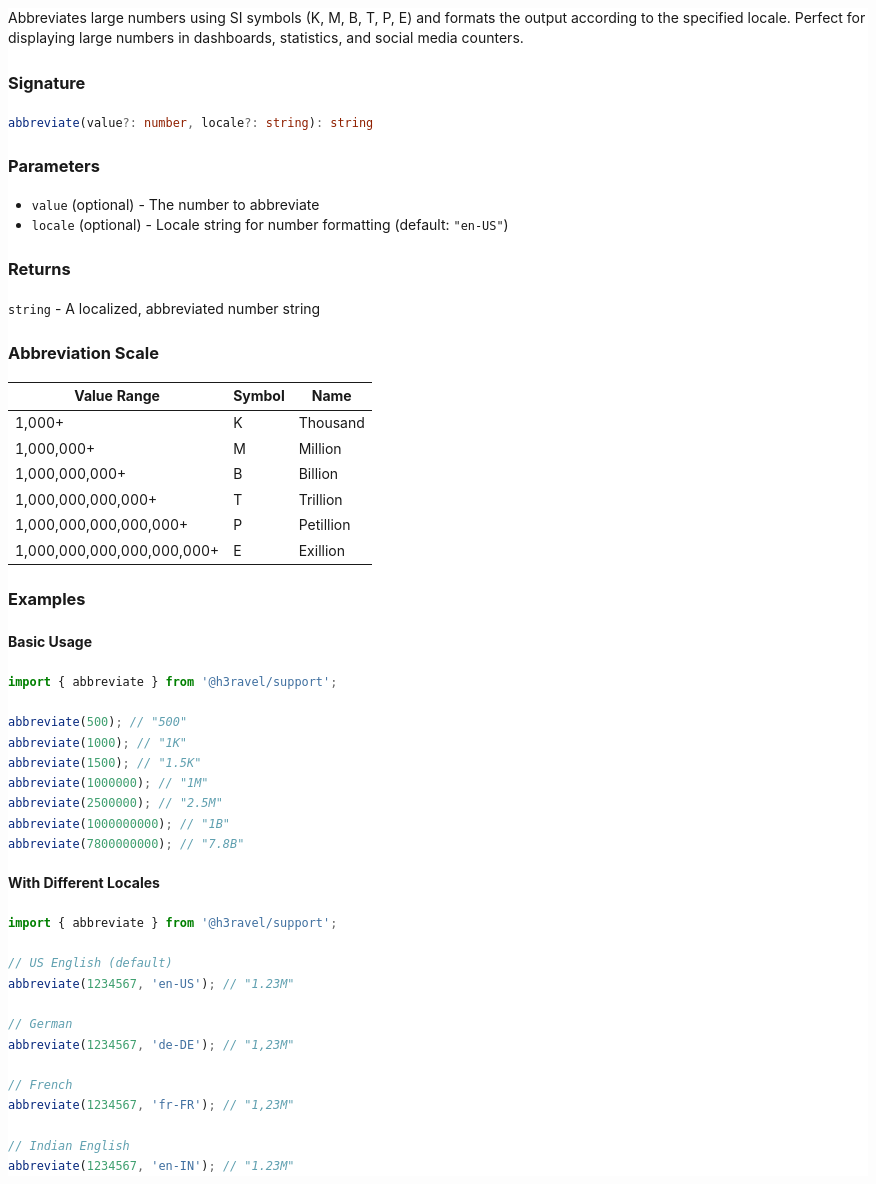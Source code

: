 Abbreviates large numbers using SI symbols (K, M, B, T, P, E) and formats the output according to the specified locale. Perfect for displaying large numbers in dashboards, statistics, and social media counters.

### Signature

```typescript
abbreviate(value?: number, locale?: string): string
```

### Parameters

- `value` (optional) - The number to abbreviate
- `locale` (optional) - Locale string for number formatting (default: `"en-US"`)

### Returns

`string` - A localized, abbreviated number string

### Abbreviation Scale

| Value Range                | Symbol | Name      |
| -------------------------- | ------ | --------- |
| 1,000+                     | K      | Thousand  |
| 1,000,000+                 | M      | Million   |
| 1,000,000,000+             | B      | Billion   |
| 1,000,000,000,000+         | T      | Trillion  |
| 1,000,000,000,000,000+     | P      | Petillion |
| 1,000,000,000,000,000,000+ | E      | Exillion  |

### Examples

#### Basic Usage

```typescript
import { abbreviate } from '@h3ravel/support';

abbreviate(500); // "500"
abbreviate(1000); // "1K"
abbreviate(1500); // "1.5K"
abbreviate(1000000); // "1M"
abbreviate(2500000); // "2.5M"
abbreviate(1000000000); // "1B"
abbreviate(7800000000); // "7.8B"
```

#### With Different Locales

```typescript
import { abbreviate } from '@h3ravel/support';

// US English (default)
abbreviate(1234567, 'en-US'); // "1.23M"

// German
abbreviate(1234567, 'de-DE'); // "1,23M"

// French
abbreviate(1234567, 'fr-FR'); // "1,23M"

// Indian English
abbreviate(1234567, 'en-IN'); // "1.23M"
```